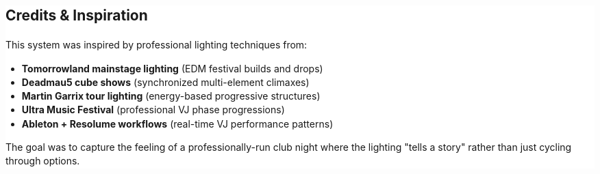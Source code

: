 
## Credits & Inspiration

This system was inspired by professional lighting techniques from:
- **Tomorrowland mainstage lighting** (EDM festival builds and drops)
- **Deadmau5 cube shows** (synchronized multi-element climaxes)
- **Martin Garrix tour lighting** (energy-based progressive structures)
- **Ultra Music Festival** (professional VJ phase progressions)
- **Ableton + Resolume workflows** (real-time VJ performance patterns)

The goal was to capture the feeling of a professionally-run club night where the lighting "tells a story" rather than just cycling through options.
